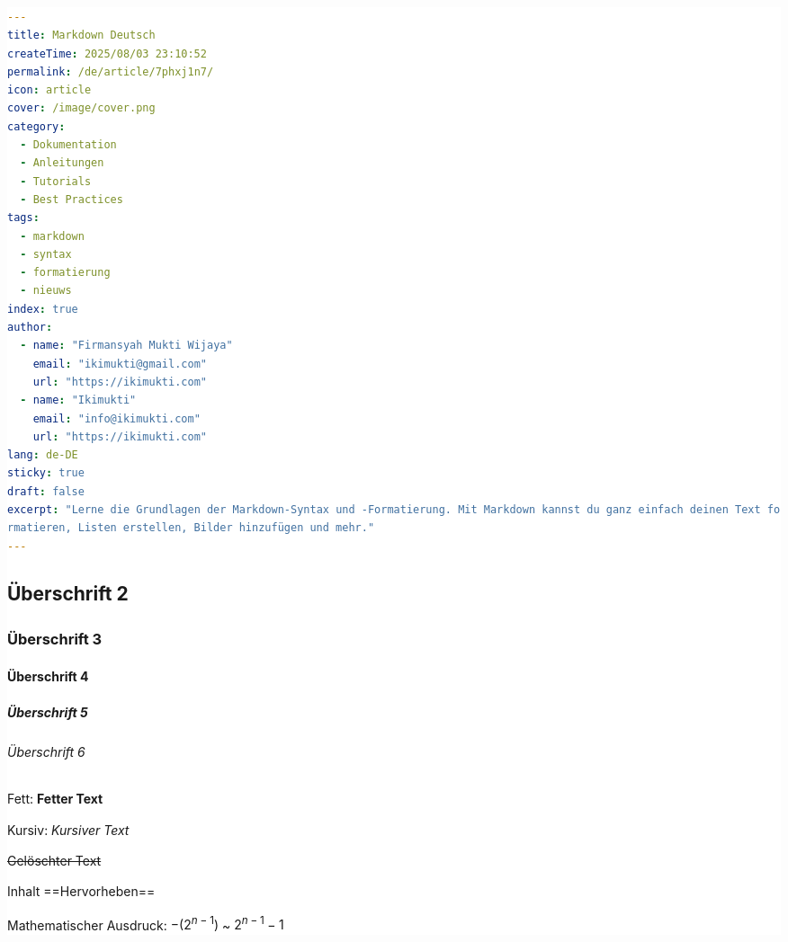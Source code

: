 ```yaml
---
title: Markdown Deutsch
createTime: 2025/08/03 23:10:52
permalink: /de/article/7phxj1n7/
icon: article
cover: /image/cover.png
category:
  - Dokumentation
  - Anleitungen
  - Tutorials
  - Best Practices
tags:
  - markdown
  - syntax
  - formatierung
  - nieuws
index: true
author:
  - name: "Firmansyah Mukti Wijaya"
    email: "ikimukti@gmail.com"
    url: "https://ikimukti.com"
  - name: "Ikimukti"
    email: "info@ikimukti.com"
    url: "https://ikimukti.com"
lang: de-DE
sticky: true
draft: false
excerpt: "Lerne die Grundlagen der Markdown-Syntax und -Formatierung. Mit Markdown kannst du ganz einfach deinen Text formatieren, Listen erstellen, Bilder hinzufügen und mehr."
---
```


## Überschrift 2

### Überschrift 3

#### Überschrift 4

##### Überschrift 5

###### Überschrift 6

Fett: **Fetter Text**

Kursiv: _Kursiver Text_

~~Gelöschter Text~~

Inhalt ==Hervorheben==

Mathematischer Ausdruck: $-(2^{n-1})$ ~ $2^{n-1} -1$
